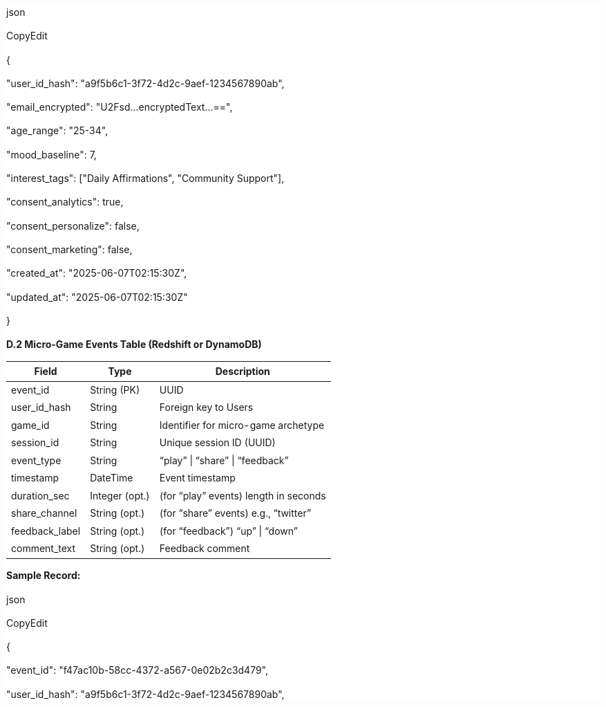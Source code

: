 json

CopyEdit

{

"user_id_hash": "a9f5b6c1-3f72-4d2c-9aef-1234567890ab",

"email_encrypted": "U2Fsd...encryptedText...==",

"age_range": "25-34",

"mood_baseline": 7,

"interest_tags": \["Daily Affirmations", "Community Support"\],

"consent_analytics": true,

"consent_personalize": false,

"consent_marketing": false,

"created_at": "2025-06-07T02:15:30Z",

"updated_at": "2025-06-07T02:15:30Z"

}

**D.2 Micro-Game Events Table (Redshift or DynamoDB)**

| **Field**      | **Type**       | **Description**                       |
|----------------|----------------|---------------------------------------|
| event_id       | String (PK)    | UUID                                  |
| user_id_hash   | String         | Foreign key to Users                  |
| game_id        | String         | Identifier for micro-game archetype   |
| session_id     | String         | Unique session ID (UUID)              |
| event_type     | String         | “play” \| “share” \| “feedback”       |
| timestamp      | DateTime       | Event timestamp                       |
| duration_sec   | Integer (opt.) | (for “play” events) length in seconds |
| share_channel  | String (opt.)  | (for “share” events) e.g., “twitter”  |
| feedback_label | String (opt.)  | (for “feedback”) “up” \| “down”       |
| comment_text   | String (opt.)  | Feedback comment                      |

**Sample Record:**

json

CopyEdit

{

"event_id": "f47ac10b-58cc-4372-a567-0e02b2c3d479",

"user_id_hash": "a9f5b6c1-3f72-4d2c-9aef-1234567890ab",
